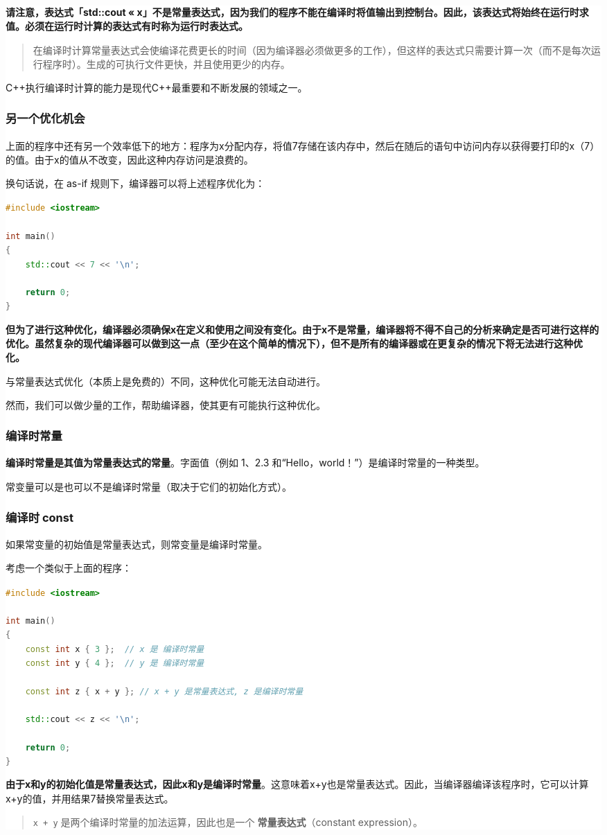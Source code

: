 **请注意，表达式「std::cout « x」不是常量表达式，因为我们的程序不能在编译时将值输出到控制台。因此，该表达式将始终在运行时求值。必须在运行时计算的表达式有时称为运行时表达式。**


>在编译时计算常量表达式会使编译花费更长的时间（因为编译器必须做更多的工作），但这样的表达式只需要计算一次（而不是每次运行程序时）。生成的可执行文件更快，并且使用更少的内存。

C++执行编译时计算的能力是现代C++最重要和不断发展的领域之一。

### 另一个优化机会

上面的程序中还有另一个效率低下的地方：程序为x分配内存，将值7存储在该内存中，然后在随后的语句中访问内存以获得要打印的x（7）的值。由于x的值从不改变，因此这种内存访问是浪费的。

换句话说，在 as-if 规则下，编译器可以将上述程序优化为：

```C++
#include <iostream>

int main()
{
	std::cout << 7 << '\n';

	return 0;
}
```
**但为了进行这种优化，编译器必须确保x在定义和使用之间没有变化。由于x不是常量，编译器将不得不自己的分析来确定是否可进行这样的优化。虽然复杂的现代编译器可以做到这一点（至少在这个简单的情况下），但不是所有的编译器或在更复杂的情况下将无法进行这种优化。**

与常量表达式优化（本质上是免费的）不同，这种优化可能无法自动进行。

然而，我们可以做少量的工作，帮助编译器，使其更有可能执行这种优化。
### 编译时常量

**编译时常量是其值为常量表达式的常量**。字面值（例如 1、2.3 和“Hello，world！”）是编译时常量的一种类型。

常变量可以是也可以不是编译时常量（取决于它们的初始化方式）。

### 编译时 const
如果常变量的初始值是常量表达式，则常变量是编译时常量。

考虑一个类似于上面的程序：
```C++
#include <iostream>

int main()
{
	const int x { 3 };  // x 是 编译时常量
	const int y { 4 };  // y 是 编译时常量

	const int z { x + y }; // x + y 是常量表达式, z 是编译时常量

	std::cout << z << '\n'; 

	return 0;
}
```
**由于x和y的初始化值是常量表达式，因此x和y是编译时常量**。这意味着x+y也是常量表达式。因此，当编译器编译该程序时，它可以计算x+y的值，并用结果7替换常量表达式。
>`x + y` 是两个编译时常量的加法运算，因此也是一个 **常量表达式**（constant expression）。
